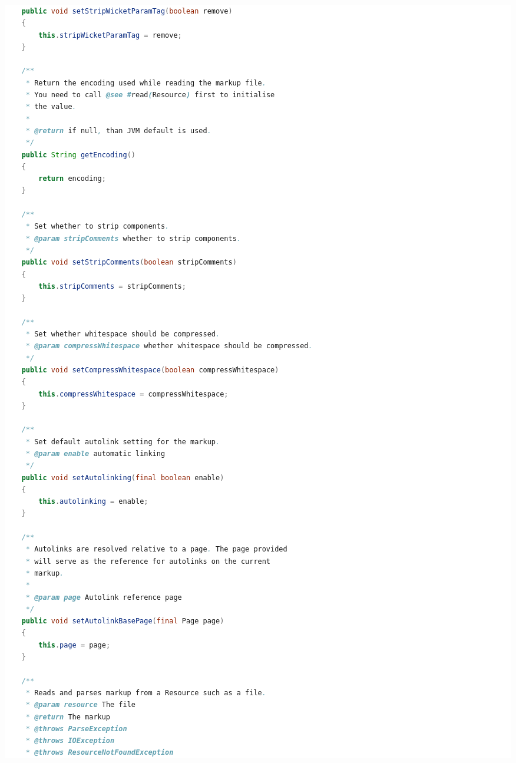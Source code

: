 ```java
    public void setStripWicketParamTag(boolean remove)
    {
        this.stripWicketParamTag = remove;
    }
    
    /**
     * Return the encoding used while reading the markup file.
     * You need to call @see #read(Resource) first to initialise
     * the value.
     * 
     * @return if null, than JVM default is used.
     */
    public String getEncoding()
    {
        return encoding;
    }
    
    /**
     * Set whether to strip components.
     * @param stripComments whether to strip components.
     */
    public void setStripComments(boolean stripComments)
    {
        this.stripComments = stripComments;
    }

    /**
     * Set whether whitespace should be compressed.
     * @param compressWhitespace whether whitespace should be compressed.
     */
    public void setCompressWhitespace(boolean compressWhitespace)
    {
        this.compressWhitespace = compressWhitespace;
    }

    /**
     * Set default autolink setting for the markup.
     * @param enable automatic linking
     */
    public void setAutolinking(final boolean enable)
    {
        this.autolinking = enable;
    }
    
    /**
     * Autolinks are resolved relative to a page. The page provided
     * will serve as the reference for autolinks on the current
     * markup.
     * 
     * @param page Autolink reference page
     */
    public void setAutolinkBasePage(final Page page)
    {
        this.page = page;
    }
    
    /**
     * Reads and parses markup from a Resource such as a file.
     * @param resource The file
     * @return The markup
     * @throws ParseException
     * @throws IOException
     * @throws ResourceNotFoundException
```